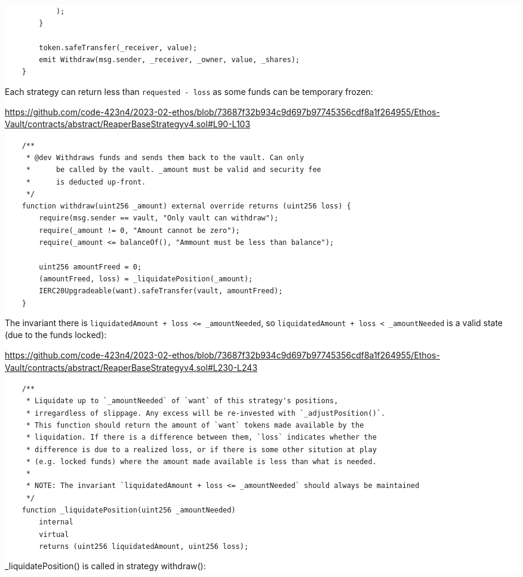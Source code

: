 ```solidity
            );
        }

        token.safeTransfer(_receiver, value);
        emit Withdraw(msg.sender, _receiver, _owner, value, _shares);
    }
```

Each strategy can return less than `requested - loss` as some funds can be temporary frozen:

https://github.com/code-423n4/2023-02-ethos/blob/73687f32b934c9d697b97745356cdf8a1f264955/Ethos-Vault/contracts/abstract/ReaperBaseStrategyv4.sol#L90-L103

```solidity
    /**
     * @dev Withdraws funds and sends them back to the vault. Can only
     *      be called by the vault. _amount must be valid and security fee
     *      is deducted up-front.
     */
    function withdraw(uint256 _amount) external override returns (uint256 loss) {
        require(msg.sender == vault, "Only vault can withdraw");
        require(_amount != 0, "Amount cannot be zero");
        require(_amount <= balanceOf(), "Ammount must be less than balance");

        uint256 amountFreed = 0;
        (amountFreed, loss) = _liquidatePosition(_amount);
        IERC20Upgradeable(want).safeTransfer(vault, amountFreed);
    }
```

The invariant there is `liquidatedAmount + loss <= _amountNeeded`, so `liquidatedAmount + loss < _amountNeeded` is a valid state (due to the funds locked):

https://github.com/code-423n4/2023-02-ethos/blob/73687f32b934c9d697b97745356cdf8a1f264955/Ethos-Vault/contracts/abstract/ReaperBaseStrategyv4.sol#L230-L243

```solidity
    /**
     * Liquidate up to `_amountNeeded` of `want` of this strategy's positions,
     * irregardless of slippage. Any excess will be re-invested with `_adjustPosition()`.
     * This function should return the amount of `want` tokens made available by the
     * liquidation. If there is a difference between them, `loss` indicates whether the
     * difference is due to a realized loss, or if there is some other sitution at play
     * (e.g. locked funds) where the amount made available is less than what is needed.
     *
     * NOTE: The invariant `liquidatedAmount + loss <= _amountNeeded` should always be maintained
     */
    function _liquidatePosition(uint256 _amountNeeded)
        internal
        virtual
        returns (uint256 liquidatedAmount, uint256 loss);
```

_liquidatePosition() is called in strategy withdraw():
